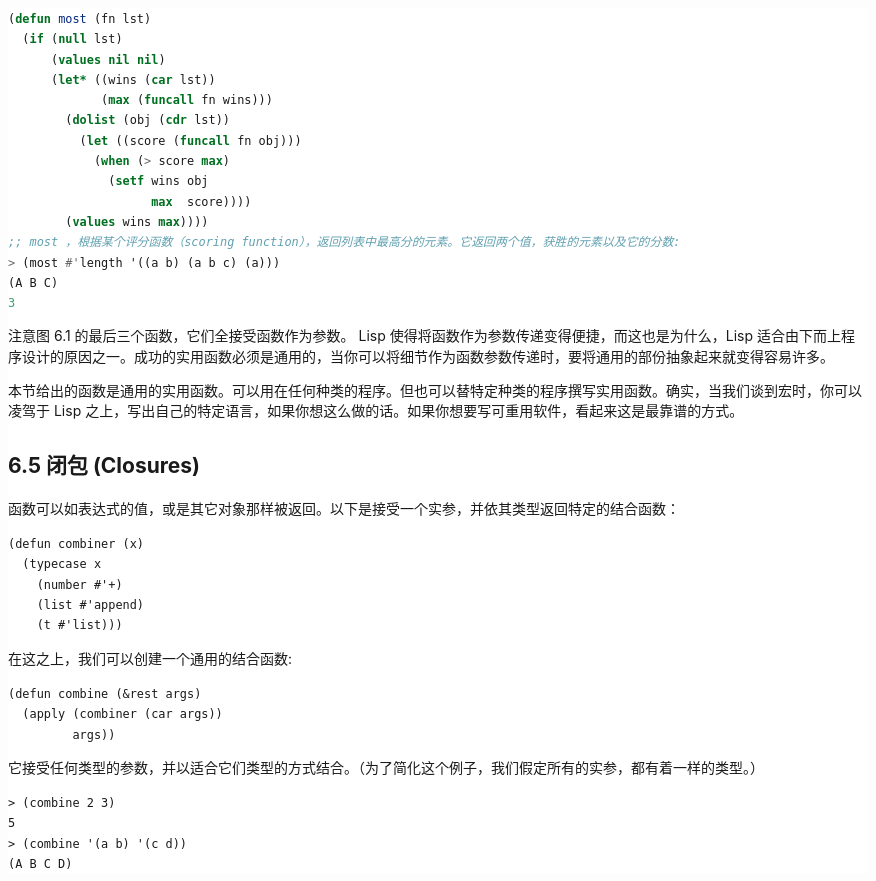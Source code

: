 

```lisp
(defun most (fn lst)
  (if (null lst)
      (values nil nil)
      (let* ((wins (car lst))
             (max (funcall fn wins)))
        (dolist (obj (cdr lst))
          (let ((score (funcall fn obj)))
            (when (> score max)
              (setf wins obj
                    max  score))))
        (values wins max))))
;; most ，根据某个评分函数（scoring function），返回列表中最高分的元素。它返回两个值，获胜的元素以及它的分数:
> (most #'length '((a b) (a b c) (a)))
(A B C)
3
```

注意图 6.1 的最后三个函数，它们全接受函数作为参数。 Lisp 使得将函数作为参数传递变得便捷，而这也是为什么，Lisp 适合由下而上程序设计的原因之一。成功的实用函数必须是通用的，当你可以将细节作为函数参数传递时，要将通用的部份抽象起来就变得容易许多。

本节给出的函数是通用的实用函数。可以用在任何种类的程序。但也可以替特定种类的程序撰写实用函数。确实，当我们谈到宏时，你可以凌驾于 Lisp 之上，写出自己的特定语言，如果你想这么做的话。如果你想要写可重用软件，看起来这是最靠谱的方式。



## 6.5 闭包 (Closures)

函数可以如表达式的值，或是其它对象那样被返回。以下是接受一个实参，并依其类型返回特定的结合函数：

```
(defun combiner (x)
  (typecase x
    (number #'+)
    (list #'append)
    (t #'list)))
```

在这之上，我们可以创建一个通用的结合函数:

```
(defun combine (&rest args)
  (apply (combiner (car args))
         args))
```

它接受任何类型的参数，并以适合它们类型的方式结合。（为了简化这个例子，我们假定所有的实参，都有着一样的类型。）

```
> (combine 2 3)
5
> (combine '(a b) '(c d))
(A B C D)
```

